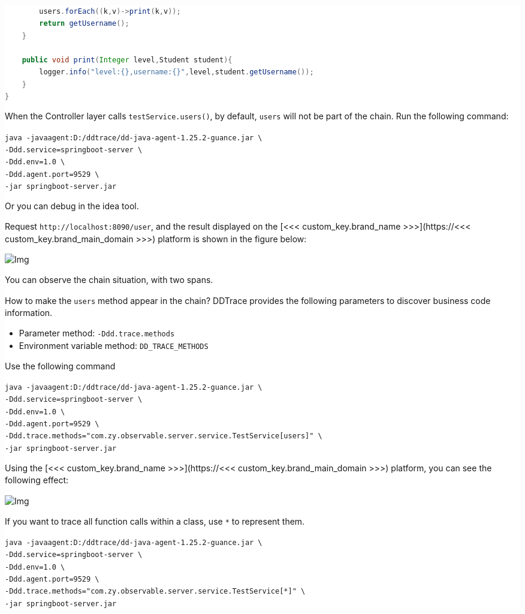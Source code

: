 ```java
        users.forEach((k,v)->print(k,v));
        return getUsername();
    }

    public void print(Integer level,Student student){
        logger.info("level:{},username:{}",level,student.getUsername());
    }
}
```

When the Controller layer calls `testService.users()`, by default, `users` will not be part of the chain. Run the following command:

```shell
java -javaagent:D:/ddtrace/dd-java-agent-1.25.2-guance.jar \
-Ddd.service=springboot-server \
-Ddd.env=1.0 \
-Ddd.agent.port=9529 \
-jar springboot-server.jar
```
Or you can debug in the idea tool.


Request `http://localhost:8090/user`, and the result displayed on the [<<< custom_key.brand_name >>>](https://<<< custom_key.brand_main_domain >>>) platform is shown in the figure below:

![Img](../images/tracing_method_1.png)

You can observe the chain situation, with two spans.

How to make the `users` method appear in the chain? DDTrace provides the following parameters to discover business code information.

- Parameter method: `-Ddd.trace.methods`
- Environment variable method: `DD_TRACE_METHODS`

Use the following command

```shell
java -javaagent:D:/ddtrace/dd-java-agent-1.25.2-guance.jar \
-Ddd.service=springboot-server \
-Ddd.env=1.0 \
-Ddd.agent.port=9529 \
-Ddd.trace.methods="com.zy.observable.server.service.TestService[users]" \
-jar springboot-server.jar
```

Using the [<<< custom_key.brand_name >>>](https://<<< custom_key.brand_main_domain >>>) platform, you can see the following effect:

![Img](../images/tracing_method_2.png)


If you want to trace all function calls within a class, use `*` to represent them.


```shell
java -javaagent:D:/ddtrace/dd-java-agent-1.25.2-guance.jar \
-Ddd.service=springboot-server \
-Ddd.env=1.0 \
-Ddd.agent.port=9529 \
-Ddd.trace.methods="com.zy.observable.server.service.TestService[*]" \
-jar springboot-server.jar
```
